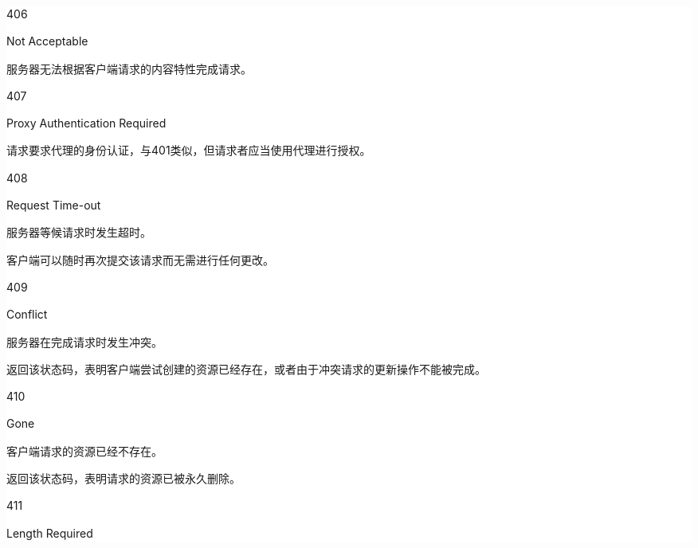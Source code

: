 </tr>
<tr id="row1331010919471"><td class="cellrowborder" valign="top" width="10.63%" headers="mcps1.2.4.1.1 "><p id="p1831017915474"><a name="p1831017915474"></a><a name="p1831017915474"></a>406</p>
</td>
<td class="cellrowborder" valign="top" width="28.76%" headers="mcps1.2.4.1.2 "><p id="p2031089134718"><a name="p2031089134718"></a><a name="p2031089134718"></a>Not Acceptable</p>
</td>
<td class="cellrowborder" valign="top" width="60.61%" headers="mcps1.2.4.1.3 "><p id="p43101493476"><a name="p43101493476"></a><a name="p43101493476"></a>服务器无法根据客户端请求的内容特性完成请求。</p>
</td>
</tr>
<tr id="row23101991473"><td class="cellrowborder" valign="top" width="10.63%" headers="mcps1.2.4.1.1 "><p id="p73101793476"><a name="p73101793476"></a><a name="p73101793476"></a>407</p>
</td>
<td class="cellrowborder" valign="top" width="28.76%" headers="mcps1.2.4.1.2 "><p id="p53109917476"><a name="p53109917476"></a><a name="p53109917476"></a>Proxy Authentication Required</p>
</td>
<td class="cellrowborder" valign="top" width="60.61%" headers="mcps1.2.4.1.3 "><p id="p123101295472"><a name="p123101295472"></a><a name="p123101295472"></a>请求要求代理的身份认证，与401类似，但请求者应当使用代理进行授权。</p>
</td>
</tr>
<tr id="row0310179204712"><td class="cellrowborder" valign="top" width="10.63%" headers="mcps1.2.4.1.1 "><p id="p531039184718"><a name="p531039184718"></a><a name="p531039184718"></a>408</p>
</td>
<td class="cellrowborder" valign="top" width="28.76%" headers="mcps1.2.4.1.2 "><p id="p731016994716"><a name="p731016994716"></a><a name="p731016994716"></a>Request Time-out</p>
</td>
<td class="cellrowborder" valign="top" width="60.61%" headers="mcps1.2.4.1.3 "><p id="p23101094478"><a name="p23101094478"></a><a name="p23101094478"></a>服务器等候请求时发生超时。</p>
<p id="p931089124713"><a name="p931089124713"></a><a name="p931089124713"></a>客户端可以随时再次提交该请求而无需进行任何更改。</p>
</td>
</tr>
<tr id="row53105974710"><td class="cellrowborder" valign="top" width="10.63%" headers="mcps1.2.4.1.1 "><p id="p631120984710"><a name="p631120984710"></a><a name="p631120984710"></a>409</p>
</td>
<td class="cellrowborder" valign="top" width="28.76%" headers="mcps1.2.4.1.2 "><p id="p831113914471"><a name="p831113914471"></a><a name="p831113914471"></a>Conflict</p>
</td>
<td class="cellrowborder" valign="top" width="60.61%" headers="mcps1.2.4.1.3 "><p id="p9311129164711"><a name="p9311129164711"></a><a name="p9311129164711"></a>服务器在完成请求时发生冲突。</p>
<p id="p2031116911476"><a name="p2031116911476"></a><a name="p2031116911476"></a>返回该状态码，表明客户端尝试创建的资源已经存在，或者由于冲突请求的更新操作不能被完成。</p>
</td>
</tr>
<tr id="row231114914720"><td class="cellrowborder" valign="top" width="10.63%" headers="mcps1.2.4.1.1 "><p id="p5311159184716"><a name="p5311159184716"></a><a name="p5311159184716"></a>410</p>
</td>
<td class="cellrowborder" valign="top" width="28.76%" headers="mcps1.2.4.1.2 "><p id="p73111096478"><a name="p73111096478"></a><a name="p73111096478"></a>Gone</p>
</td>
<td class="cellrowborder" valign="top" width="60.61%" headers="mcps1.2.4.1.3 "><p id="p031111944713"><a name="p031111944713"></a><a name="p031111944713"></a>客户端请求的资源已经不存在。</p>
<p id="p1731118919472"><a name="p1731118919472"></a><a name="p1731118919472"></a>返回该状态码，表明请求的资源已被永久删除。</p>
</td>
</tr>
<tr id="row7311209114718"><td class="cellrowborder" valign="top" width="10.63%" headers="mcps1.2.4.1.1 "><p id="p43111494470"><a name="p43111494470"></a><a name="p43111494470"></a>411</p>
</td>
<td class="cellrowborder" valign="top" width="28.76%" headers="mcps1.2.4.1.2 "><p id="p113111190478"><a name="p113111190478"></a><a name="p113111190478"></a>Length Required</p>
</td>